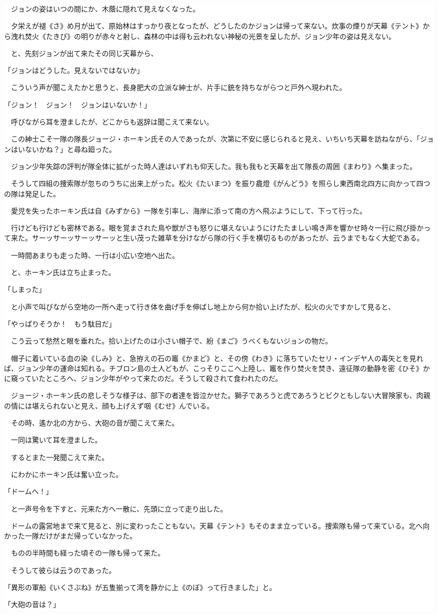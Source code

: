 　ジョンの姿はいつの間にか、木蔭に隠れて見えなくなった。

　夕栄えが褪《さ》め月が出て、原始林はすっかり夜となったが、どうしたのかジョンは帰って来ない。炊事の煙りが天幕《テント》から洩れ焚火《たきび》の明りが赤々と射し、森林の中は得も云われない神秘の光景を呈したが、ジョン少年の姿は見えない。

　と、先刻ジョンが出て来たその同じ天幕から、

「ジョンはどうした。見えないではないか」

　こういう声が聞こえたかと思うと、長身肥大の立派な紳士が、片手に銃を持ちながらつと戸外へ現われた。

「ジョン！　ジョン！　ジョンはいないか！」

　呼びながら耳を澄ましたが、どこからも返辞は聞こえて来ない。

　この紳士こそ一隊の隊長ジョージ・ホーキン氏その人であったが、次第に不安に感じられると見え、いちいち天幕を訪ねながら、「ジョンはいないかね？」と尋ね廻った。

　ジョン少年失踪の評判が隊全体に拡がった時人達はいずれも仰天した。我も我もと天幕を出て隊長の周囲《まわり》へ集まった。

　そうして四組の捜索隊が忽ちのうちに出来上がった。松火《たいまつ》を振り龕燈《がんどう》を照らし東西南北四方に向かって四つの隊は発足した。

　愛児を失ったホーキン氏は自《みずから》一隊を引率し、海岸に添って南の方へ飛ぶようにして、下って行った。

　行けども行けども密林である。眼を覚まされた鳥や獣がさも怒りに堪えないようにけたたましい鳴き声を響かせ時々一行に飛び掛かって来た。サーッサーッサーッサーッと生い茂った雑草を分けながら隊の行く手を横切るものがあったが、云うまでもなく大蛇である。

　一時間あまりも走った時、一行は小広い空地へ出た。

　と、ホーキン氏は立ち止まった。

「しまった」

　と小声で叫びながら空地の一所へ走って行き体を曲げ手を伸ばし地上から何か拾い上げたが、松火の火ですかして見ると、

「やっぱりそうか！　もう駄目だ」

　こう云って愁然と眼を垂れた。拾い上げたのは小さい帽子で、紛《まご》うべくもないジョンの物だ。

　帽子に着いている血の染《しみ》と、急拵えの石の竈《かまど》と、その傍《わき》に落ちていたセリ・インデヤ人の毒矢とを見れば、ジョン少年の運命は知れる。チブロン島の土人どもが、こっそりここへ上陸し、竈を作り焚火を焚き、遠征隊の動静を密《ひそ》かに窺っていたところへ、ジョン少年がやって来たのだ。そうして殺されて食われたのだ。

　ジョージ・ホーキン氏の悲しそうな様子は、部下の者達を皆泣かせた。獅子であろうと虎であろうとビクともしない大冒険家も、肉親の情には堪えられないと見え、顔も上げえず咽《むせ》んでいる。

　その時、遙か北の方から、大砲の音が聞こえて来た。

　一同は驚いて耳を澄ました。

　するとまた一発聞こえて来た。

　にわかにホーキン氏は奮い立った。

「ドームへ！」

　と一声号令を下すと、元来た方へ一散に、先頭に立って走り出した。

　ドームの露営地まで来て見ると、別に変わったこともない。天幕《テント》もそのまま立っている。捜索隊も帰って来ている。北へ向かった一隊だけがまだ帰っていなかった。

　ものの半時間も経った頃その一隊も帰って来た。

　そうして彼らは云うのであった。

「異形の軍船《いくさぶね》が五隻揃って湾を静かに上《のぼ》って行きました」と。

「大砲の音は？」
